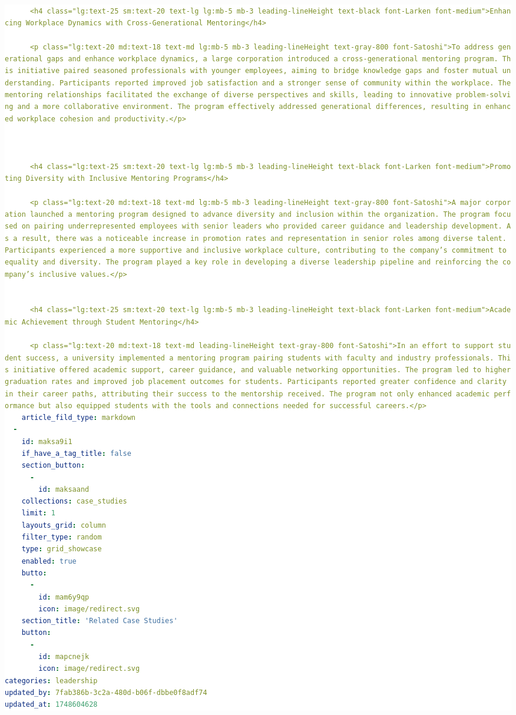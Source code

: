 ```yaml
      <h4 class="lg:text-25 sm:text-20 text-lg lg:mb-5 mb-3 leading-lineHeight text-black font-Larken font-medium">Enhancing Workplace Dynamics with Cross-Generational Mentoring</h4>

      <p class="lg:text-20 md:text-18 text-md lg:mb-5 mb-3 leading-lineHeight text-gray-800 font-Satoshi">To address generational gaps and enhance workplace dynamics, a large corporation introduced a cross-generational mentoring program. This initiative paired seasoned professionals with younger employees, aiming to bridge knowledge gaps and foster mutual understanding. Participants reported improved job satisfaction and a stronger sense of community within the workplace. The mentoring relationships facilitated the exchange of diverse perspectives and skills, leading to innovative problem-solving and a more collaborative environment. The program effectively addressed generational differences, resulting in enhanced workplace cohesion and productivity.</p>



      <h4 class="lg:text-25 sm:text-20 text-lg lg:mb-5 mb-3 leading-lineHeight text-black font-Larken font-medium">Promoting Diversity with Inclusive Mentoring Programs</h4>

      <p class="lg:text-20 md:text-18 text-md lg:mb-5 mb-3 leading-lineHeight text-gray-800 font-Satoshi">A major corporation launched a mentoring program designed to advance diversity and inclusion within the organization. The program focused on pairing underrepresented employees with senior leaders who provided career guidance and leadership development. As a result, there was a noticeable increase in promotion rates and representation in senior roles among diverse talent. Participants experienced a more supportive and inclusive workplace culture, contributing to the company’s commitment to equality and diversity. The program played a key role in developing a diverse leadership pipeline and reinforcing the company’s inclusive values.</p>


      <h4 class="lg:text-25 sm:text-20 text-lg lg:mb-5 mb-3 leading-lineHeight text-black font-Larken font-medium">Academic Achievement through Student Mentoring</h4>

      <p class="lg:text-20 md:text-18 text-md leading-lineHeight text-gray-800 font-Satoshi">In an effort to support student success, a university implemented a mentoring program pairing students with faculty and industry professionals. This initiative offered academic support, career guidance, and valuable networking opportunities. The program led to higher graduation rates and improved job placement outcomes for students. Participants reported greater confidence and clarity in their career paths, attributing their success to the mentorship received. The program not only enhanced academic performance but also equipped students with the tools and connections needed for successful careers.</p>
    article_fild_type: markdown
  -
    id: maksa9i1
    if_have_a_tag_title: false
    section_button:
      -
        id: maksaand
    collections: case_studies
    limit: 1
    layouts_grid: column
    filter_type: random
    type: grid_showcase
    enabled: true
    butto:
      -
        id: mam6y9qp
        icon: image/redirect.svg
    section_title: 'Related Case Studies'
    button:
      -
        id: mapcnejk
        icon: image/redirect.svg
categories: leadership
updated_by: 7fab386b-3c2a-480d-b06f-dbbe0f8adf74
updated_at: 1748604628
```